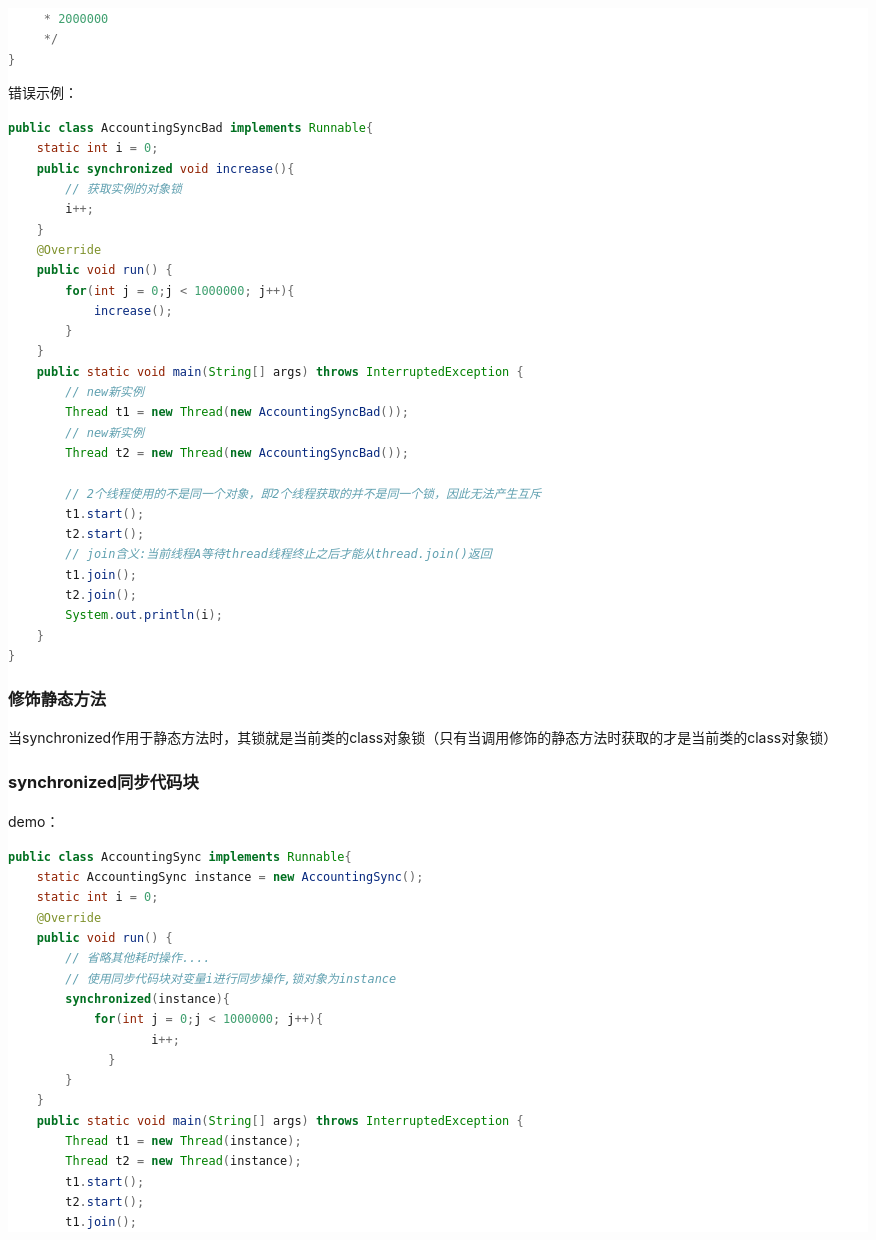 ```java
     * 2000000
     */
}
```

错误示例：

```java
public class AccountingSyncBad implements Runnable{
    static int i = 0;
    public synchronized void increase(){
        // 获取实例的对象锁
        i++;
    }
    @Override
    public void run() {
        for(int j = 0;j < 1000000; j++){
            increase();
        }
    }
    public static void main(String[] args) throws InterruptedException {
        // new新实例
        Thread t1 = new Thread(new AccountingSyncBad());
        // new新实例
        Thread t2 = new Thread(new AccountingSyncBad());

        // 2个线程使用的不是同一个对象，即2个线程获取的并不是同一个锁，因此无法产生互斥
        t1.start();
        t2.start();
        // join含义:当前线程A等待thread线程终止之后才能从thread.join()返回
        t1.join();
        t2.join();
        System.out.println(i);
    }
}
```

### 修饰静态方法

当synchronized作用于静态方法时，其锁就是当前类的class对象锁（只有当调用修饰的静态方法时获取的才是当前类的class对象锁）

### synchronized同步代码块

demo：

```java
public class AccountingSync implements Runnable{
    static AccountingSync instance = new AccountingSync();
    static int i = 0;
    @Override
    public void run() {
        // 省略其他耗时操作....
        // 使用同步代码块对变量i进行同步操作,锁对象为instance
        synchronized(instance){
            for(int j = 0;j < 1000000; j++){
                    i++;
              }
        }
    }
    public static void main(String[] args) throws InterruptedException {
        Thread t1 = new Thread(instance);
        Thread t2 = new Thread(instance);
        t1.start();
        t2.start();
        t1.join();
```